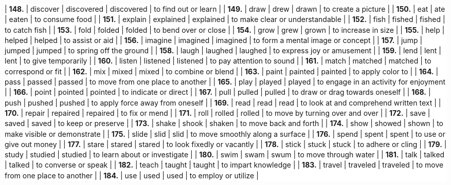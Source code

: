 | **148.**   | discover    | discovered  | discovered          | to find out or learn                         |
| **149.**   | draw        | drew        | drawn               | to create a picture                          |
| **150.**   | eat         | ate         | eaten               | to consume food                              |
| **151.**   | explain     | explained   | explained           | to make clear or understandable              |
| **152.**   | fish        | fished      | fished              | to catch fish                                |
| **153.**   | fold        | folded      | folded              | to bend over or close                        |
| **154.**   | grow        | grew        | grown               | to increase in size                          |
| **155.**   | help        | helped      | helped              | to assist or aid                             |
| **156.**   | imagine     | imagined    | imagined            | to form a mental image or concept            |
| **157.**   | jump        | jumped      | jumped              | to spring off the ground                     |
| **158.**   | laugh       | laughed     | laughed             | to express joy or amusement                  |
| **159.**   | lend        | lent        | lent                | to give temporarily                          |
| **160.**   | listen      | listened    | listened            | to pay attention to sound                    |
| **161.**   | match       | matched     | matched             | to correspond or fit                          |
| **162.**   | mix         | mixed       | mixed               | to combine or blend                          |
| **163.**   | paint       | painted     | painted             | to apply color to                            |
| **164.**   | pass        | passed      | passed              | to move from one place to another            |
| **165.**   | play        | played      | played              | to engage in an activity for enjoyment       |
| **166.**   | point       | pointed     | pointed             | to indicate or direct                        |
| **167.**   | pull        | pulled      | pulled              | to draw or drag towards oneself              |
| **168.**   | push        | pushed      | pushed              | to apply force away from oneself             |
| **169.**   | read        | read        | read                | to look at and comprehend written text      |
| **170.**   | repair      | repaired    | repaired            | to fix or mend                               |
| **171.**   | roll        | rolled      | rolled              | to move by turning over and over             |
| **172.**   | save        | saved       | saved               | to keep or preserve                          |
| **173.**   | shake       | shook       | shaken              | to move back and forth                       |
| **174.**   | show        | showed      | shown               | to make visible or demonstrate               |
| **175.**   | slide       | slid        | slid                | to move smoothly along a surface            |
| **176.**   | spend       | spent       | spent               | to use or give out money                     |
| **177.**   | stare       | stared      | stared              | to look fixedly or vacantly                  |
| **178.**   | stick       | stuck       | stuck               | to adhere or cling                           |
| **179.**   | study       | studied     | studied             | to learn about or investigate                |
| **180.**   | swim        | swam        | swum                | to move through water                        |
| **181.**   | talk        | talked      | talked              | to converse or speak                         |
| **182.**   | teach       | taught      | taught              | to impart knowledge                          |
| **183.**   | travel      | traveled    | traveled            | to move from one place to another            |
| **184.**   | use         | used        | used                | to employ or utilize                         |